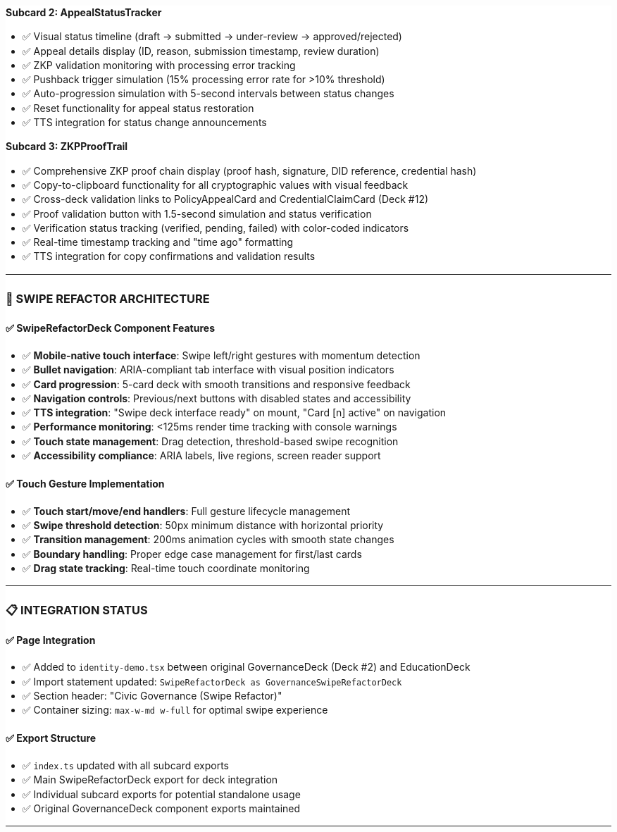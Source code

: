 **Subcard 2: AppealStatusTracker**
- ✅ Visual status timeline (draft → submitted → under-review → approved/rejected)
- ✅ Appeal details display (ID, reason, submission timestamp, review duration)
- ✅ ZKP validation monitoring with processing error tracking
- ✅ Pushback trigger simulation (15% processing error rate for >10% threshold)
- ✅ Auto-progression simulation with 5-second intervals between status changes
- ✅ Reset functionality for appeal status restoration
- ✅ TTS integration for status change announcements

**Subcard 3: ZKPProofTrail**
- ✅ Comprehensive ZKP proof chain display (proof hash, signature, DID reference, credential hash)
- ✅ Copy-to-clipboard functionality for all cryptographic values with visual feedback
- ✅ Cross-deck validation links to PolicyAppealCard and CredentialClaimCard (Deck #12)
- ✅ Proof validation button with 1.5-second simulation and status verification
- ✅ Verification status tracking (verified, pending, failed) with color-coded indicators
- ✅ Real-time timestamp tracking and "time ago" formatting
- ✅ TTS integration for copy confirmations and validation results

---

### 🔧 SWIPE REFACTOR ARCHITECTURE

#### ✅ SwipeRefactorDeck Component Features
- ✅ **Mobile-native touch interface**: Swipe left/right gestures with momentum detection
- ✅ **Bullet navigation**: ARIA-compliant tab interface with visual position indicators
- ✅ **Card progression**: 5-card deck with smooth transitions and responsive feedback
- ✅ **Navigation controls**: Previous/next buttons with disabled states and accessibility
- ✅ **TTS integration**: "Swipe deck interface ready" on mount, "Card [n] active" on navigation
- ✅ **Performance monitoring**: <125ms render time tracking with console warnings
- ✅ **Touch state management**: Drag detection, threshold-based swipe recognition
- ✅ **Accessibility compliance**: ARIA labels, live regions, screen reader support

#### ✅ Touch Gesture Implementation
- ✅ **Touch start/move/end handlers**: Full gesture lifecycle management
- ✅ **Swipe threshold detection**: 50px minimum distance with horizontal priority
- ✅ **Transition management**: 200ms animation cycles with smooth state changes
- ✅ **Boundary handling**: Proper edge case management for first/last cards
- ✅ **Drag state tracking**: Real-time touch coordinate monitoring

---

### 📋 INTEGRATION STATUS

#### ✅ Page Integration
- ✅ Added to `identity-demo.tsx` between original GovernanceDeck (Deck #2) and EducationDeck
- ✅ Import statement updated: `SwipeRefactorDeck as GovernanceSwipeRefactorDeck`
- ✅ Section header: "Civic Governance (Swipe Refactor)"
- ✅ Container sizing: `max-w-md w-full` for optimal swipe experience

#### ✅ Export Structure
- ✅ `index.ts` updated with all subcard exports
- ✅ Main SwipeRefactorDeck export for deck integration
- ✅ Individual subcard exports for potential standalone usage
- ✅ Original GovernanceDeck component exports maintained

---